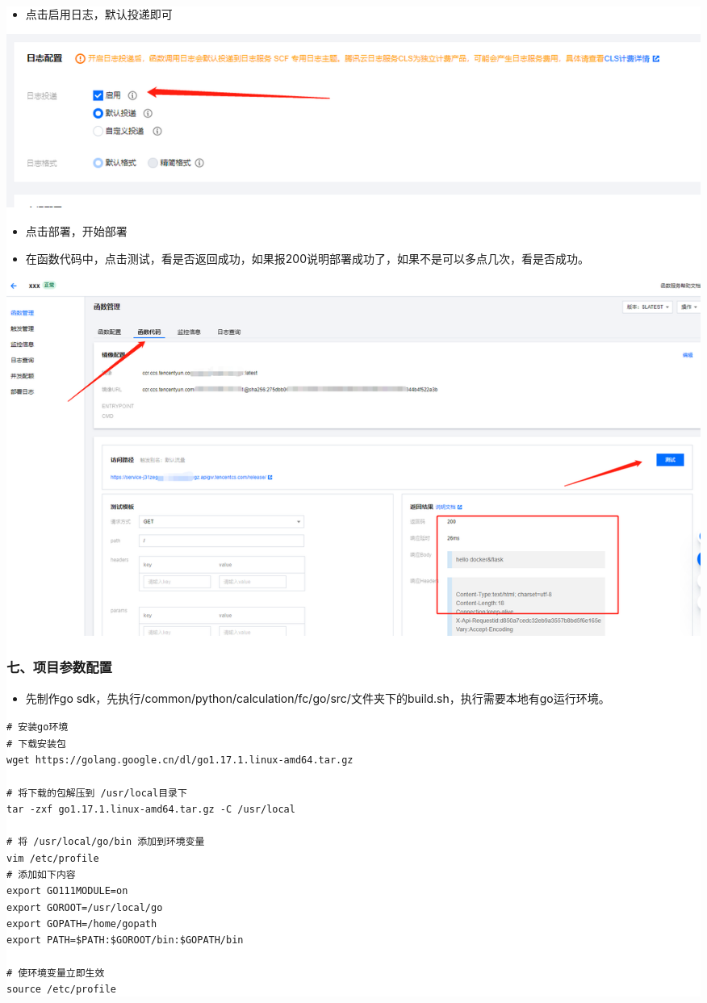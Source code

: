 - 点击启用日志，默认投递即可

![](../../images/scf/create_scf_3.png)
 
- 点击部署，开始部署


- 在函数代码中，点击测试，看是否返回成功，如果报200说明部署成功了，如果不是可以多点几次，看是否成功。

![](../../images/scf/create_scf_4.png)

### 七、项目参数配置
- 先制作go sdk，先执行/common/python/calculation/fc/go/src/文件夹下的build.sh，执行需要本地有go运行环境。
```
# 安装go环境
# 下载安装包
wget https://golang.google.cn/dl/go1.17.1.linux-amd64.tar.gz

# 将下载的包解压到 /usr/local目录下
tar -zxf go1.17.1.linux-amd64.tar.gz -C /usr/local

# 将 /usr/local/go/bin 添加到环境变量
vim /etc/profile
# 添加如下内容
export GO111MODULE=on
export GOROOT=/usr/local/go
export GOPATH=/home/gopath
export PATH=$PATH:$GOROOT/bin:$GOPATH/bin

# 使环境变量立即生效
source /etc/profile

```